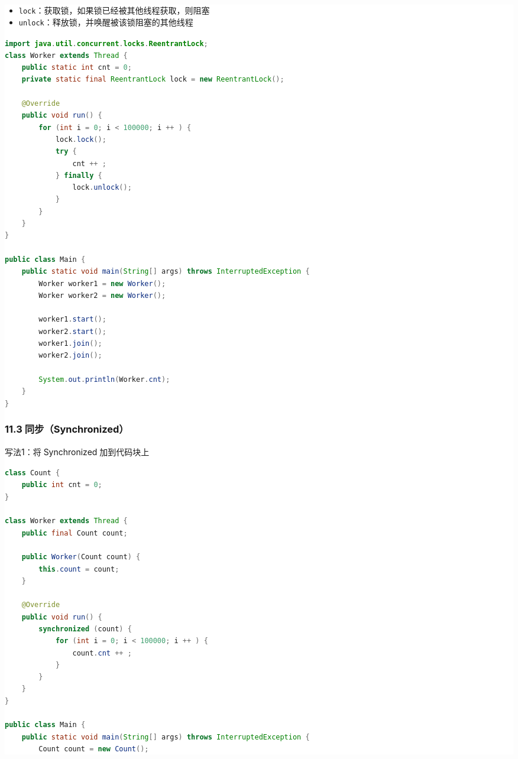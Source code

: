 - `lock`：获取锁，如果锁已经被其他线程获取，则阻塞
- `unlock`：释放锁，并唤醒被该锁阻塞的其他线程

```java
import java.util.concurrent.locks.ReentrantLock;
class Worker extends Thread {
    public static int cnt = 0;
    private static final ReentrantLock lock = new ReentrantLock();

    @Override
    public void run() {
        for (int i = 0; i < 100000; i ++ ) {
            lock.lock();
            try {
                cnt ++ ;
            } finally {
                lock.unlock();
            }
        }
    }
}

public class Main {
    public static void main(String[] args) throws InterruptedException {
        Worker worker1 = new Worker();
        Worker worker2 = new Worker();

        worker1.start();
        worker2.start();
        worker1.join();
        worker2.join();
    
        System.out.println(Worker.cnt);
    }
}
```

### 11.3 同步（Synchronized）

写法1：将 Synchronized 加到代码块上
```java
class Count {
    public int cnt = 0;
}

class Worker extends Thread {
    public final Count count;

    public Worker(Count count) {
        this.count = count;
    }
    
    @Override
    public void run() {
        synchronized (count) {
            for (int i = 0; i < 100000; i ++ ) {
                count.cnt ++ ;
            }
        }
    }
}

public class Main {
    public static void main(String[] args) throws InterruptedException {
        Count count = new Count();
```